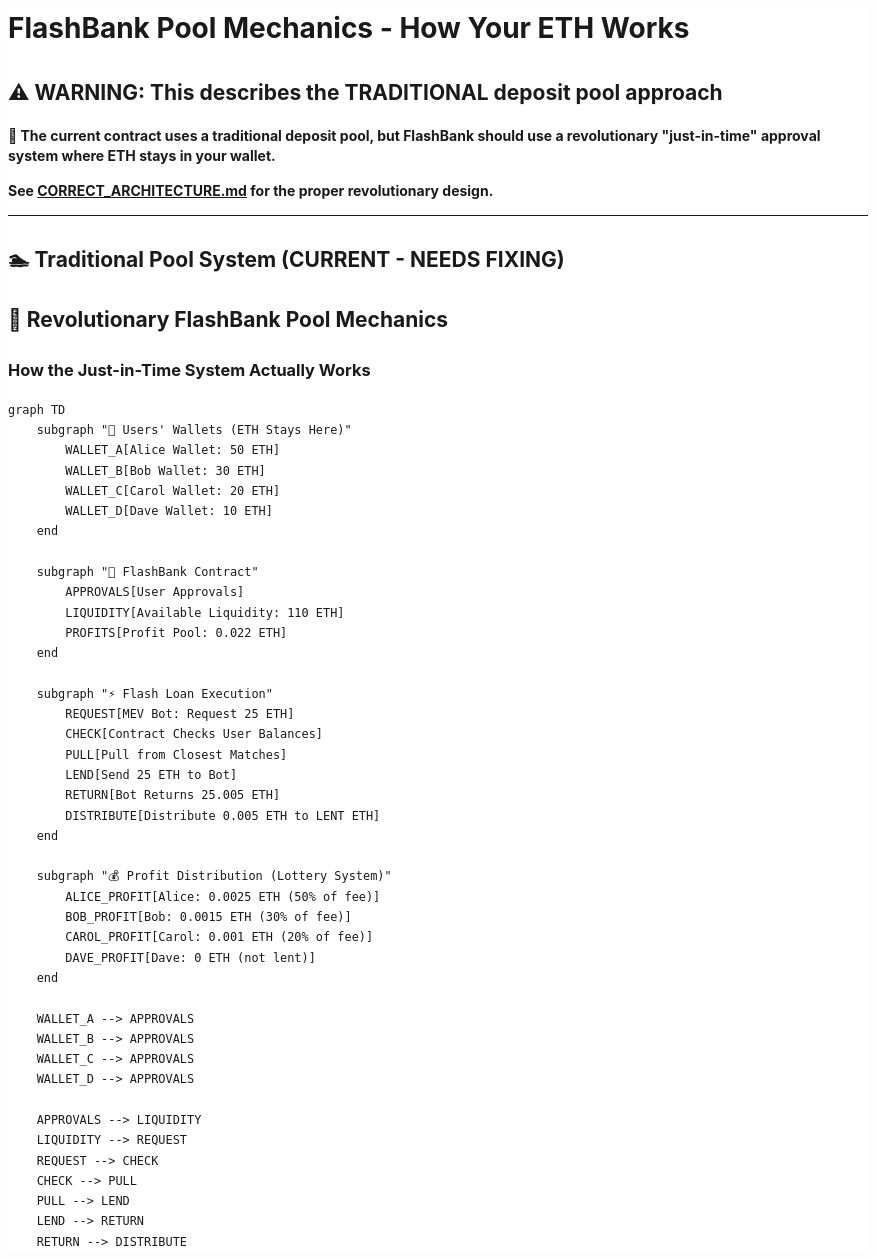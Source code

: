 # FlashBank Pool Mechanics - How Your ETH Works

## ⚠️ **WARNING: This describes the TRADITIONAL deposit pool approach**

**🚨 The current contract uses a traditional deposit pool, but FlashBank should use a revolutionary "just-in-time" approval system where ETH stays in your wallet.**

**See [CORRECT_ARCHITECTURE.md](CORRECT_ARCHITECTURE.md) for the proper revolutionary design.**

---

## 🏊 Traditional Pool System (CURRENT - NEEDS FIXING)

## 🏦 Revolutionary FlashBank Pool Mechanics

### How the Just-in-Time System Actually Works

```mermaid
graph TD
    subgraph "👥 Users' Wallets (ETH Stays Here)"
        WALLET_A[Alice Wallet: 50 ETH]
        WALLET_B[Bob Wallet: 30 ETH]
        WALLET_C[Carol Wallet: 20 ETH]
        WALLET_D[Dave Wallet: 10 ETH]
    end

    subgraph "🏦 FlashBank Contract"
        APPROVALS[User Approvals]
        LIQUIDITY[Available Liquidity: 110 ETH]
        PROFITS[Profit Pool: 0.022 ETH]
    end

    subgraph "⚡ Flash Loan Execution"
        REQUEST[MEV Bot: Request 25 ETH]
        CHECK[Contract Checks User Balances]
        PULL[Pull from Closest Matches]
        LEND[Send 25 ETH to Bot]
        RETURN[Bot Returns 25.005 ETH]
        DISTRIBUTE[Distribute 0.005 ETH to LENT ETH]
    end

    subgraph "💰 Profit Distribution (Lottery System)"
        ALICE_PROFIT[Alice: 0.0025 ETH (50% of fee)]
        BOB_PROFIT[Bob: 0.0015 ETH (30% of fee)]
        CAROL_PROFIT[Carol: 0.001 ETH (20% of fee)]
        DAVE_PROFIT[Dave: 0 ETH (not lent)]
    end

    WALLET_A --> APPROVALS
    WALLET_B --> APPROVALS
    WALLET_C --> APPROVALS
    WALLET_D --> APPROVALS

    APPROVALS --> LIQUIDITY
    LIQUIDITY --> REQUEST
    REQUEST --> CHECK
    CHECK --> PULL
    PULL --> LEND
    LEND --> RETURN
    RETURN --> DISTRIBUTE

```